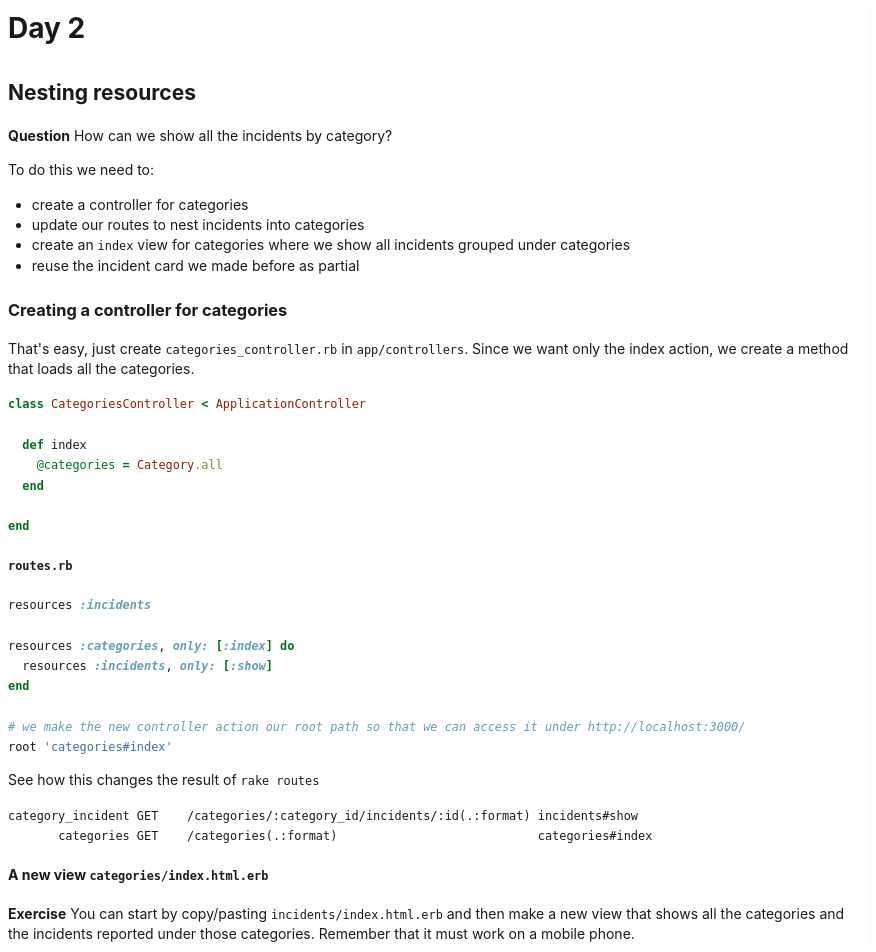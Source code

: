 # Day 2

## Nesting resources

**Question** How can we show all the incidents by category?

To do this we need to:

* create a controller for categories
* update our routes to nest incidents into categories
* create an `index` view for categories where we show all incidents grouped under categories
* reuse the incident card we made before as partial

### Creating a controller for categories

That's easy, just create `categories_controller.rb` in `app/controllers`. Since we want only the index action, we create a method that loads all the categories.

```ruby
class CategoriesController < ApplicationController

  def index
    @categories = Category.all
  end

end
```

#### `routes.rb`

```ruby
resources :incidents

resources :categories, only: [:index] do
  resources :incidents, only: [:show]
end

# we make the new controller action our root path so that we can access it under http://localhost:3000/
root 'categories#index'
```

See how this changes the result of `rake routes`

```
category_incident GET    /categories/:category_id/incidents/:id(.:format) incidents#show
       categories GET    /categories(.:format)                            categories#index
```

#### A new view `categories/index.html.erb`

**Exercise** You can start by copy/pasting `incidents/index.html.erb` and then make a new view that shows all the categories and the incidents reported under those categories. Remember that it must work on a mobile phone.
